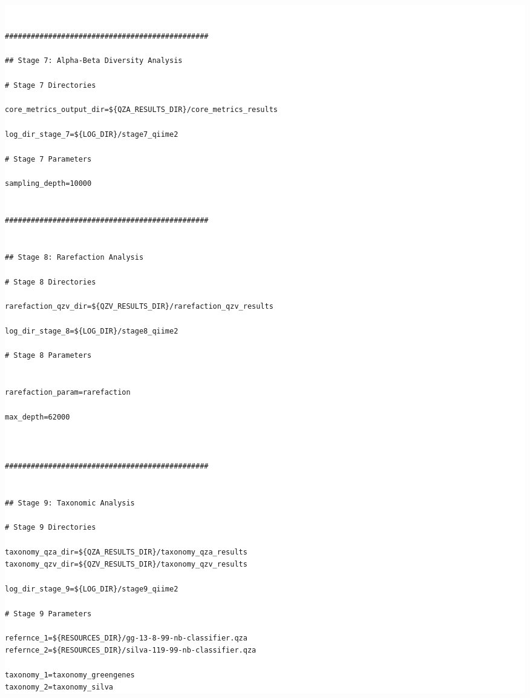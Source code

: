 ```{bash eval=FALSE}


###############################################

## Stage 7: Alpha-Beta Diversity Analysis

# Stage 7 Directories

core_metrics_output_dir=${QZA_RESULTS_DIR}/core_metrics_results

log_dir_stage_7=${LOG_DIR}/stage7_qiime2

# Stage 7 Parameters

sampling_depth=10000


###############################################


## Stage 8: Rarefaction Analysis

# Stage 8 Directories

rarefaction_qzv_dir=${QZV_RESULTS_DIR}/rarefaction_qzv_results

log_dir_stage_8=${LOG_DIR}/stage8_qiime2

# Stage 8 Parameters


rarefaction_param=rarefaction

max_depth=62000



###############################################


## Stage 9: Taxonomic Analysis

# Stage 9 Directories

taxonomy_qza_dir=${QZA_RESULTS_DIR}/taxonomy_qza_results
taxonomy_qzv_dir=${QZV_RESULTS_DIR}/taxonomy_qzv_results

log_dir_stage_9=${LOG_DIR}/stage9_qiime2

# Stage 9 Parameters

refernce_1=${RESOURCES_DIR}/gg-13-8-99-nb-classifier.qza
refernce_2=${RESOURCES_DIR}/silva-119-99-nb-classifier.qza

taxonomy_1=taxonomy_greengenes
taxonomy_2=taxonomy_silva
```
